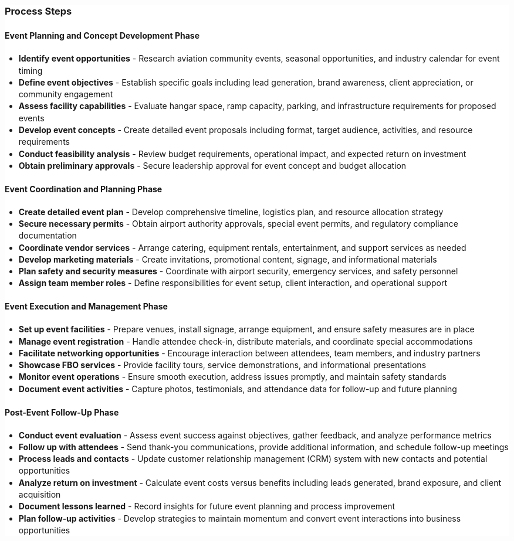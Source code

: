 ### Process Steps

#### Event Planning and Concept Development Phase

- **Identify event opportunities** - Research aviation community events, seasonal opportunities, and industry calendar for event timing
- **Define event objectives** - Establish specific goals including lead generation, brand awareness, client appreciation, or community engagement
- **Assess facility capabilities** - Evaluate hangar space, ramp capacity, parking, and infrastructure requirements for proposed events
- **Develop event concepts** - Create detailed event proposals including format, target audience, activities, and resource requirements
- **Conduct feasibility analysis** - Review budget requirements, operational impact, and expected return on investment
- **Obtain preliminary approvals** - Secure leadership approval for event concept and budget allocation

#### Event Coordination and Planning Phase

- **Create detailed event plan** - Develop comprehensive timeline, logistics plan, and resource allocation strategy
- **Secure necessary permits** - Obtain airport authority approvals, special event permits, and regulatory compliance documentation
- **Coordinate vendor services** - Arrange catering, equipment rentals, entertainment, and support services as needed
- **Develop marketing materials** - Create invitations, promotional content, signage, and informational materials
- **Plan safety and security measures** - Coordinate with airport security, emergency services, and safety personnel
- **Assign team member roles** - Define responsibilities for event setup, client interaction, and operational support

#### Event Execution and Management Phase

- **Set up event facilities** - Prepare venues, install signage, arrange equipment, and ensure safety measures are in place
- **Manage event registration** - Handle attendee check-in, distribute materials, and coordinate special accommodations
- **Facilitate networking opportunities** - Encourage interaction between attendees, team members, and industry partners
- **Showcase FBO services** - Provide facility tours, service demonstrations, and informational presentations
- **Monitor event operations** - Ensure smooth execution, address issues promptly, and maintain safety standards
- **Document event activities** - Capture photos, testimonials, and attendance data for follow-up and future planning

#### Post-Event Follow-Up Phase

- **Conduct event evaluation** - Assess event success against objectives, gather feedback, and analyze performance metrics
- **Follow up with attendees** - Send thank-you communications, provide additional information, and schedule follow-up meetings
- **Process leads and contacts** - Update customer relationship management (CRM) system with new contacts and potential opportunities
- **Analyze return on investment** - Calculate event costs versus benefits including leads generated, brand exposure, and client acquisition
- **Document lessons learned** - Record insights for future event planning and process improvement
- **Plan follow-up activities** - Develop strategies to maintain momentum and convert event interactions into business opportunities
